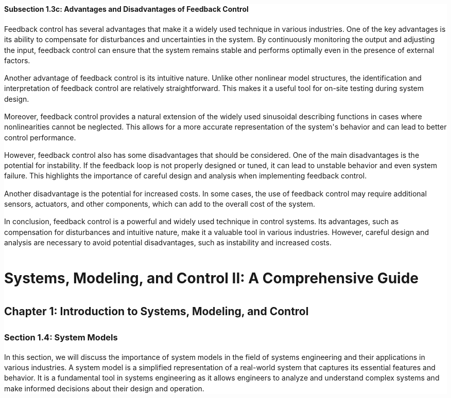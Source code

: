 
#### Subsection 1.3c: Advantages and Disadvantages of Feedback Control



Feedback control has several advantages that make it a widely used technique in various industries. One of the key advantages is its ability to compensate for disturbances and uncertainties in the system. By continuously monitoring the output and adjusting the input, feedback control can ensure that the system remains stable and performs optimally even in the presence of external factors.



Another advantage of feedback control is its intuitive nature. Unlike other nonlinear model structures, the identification and interpretation of feedback control are relatively straightforward. This makes it a useful tool for on-site testing during system design.



Moreover, feedback control provides a natural extension of the widely used sinusoidal describing functions in cases where nonlinearities cannot be neglected. This allows for a more accurate representation of the system's behavior and can lead to better control performance.



However, feedback control also has some disadvantages that should be considered. One of the main disadvantages is the potential for instability. If the feedback loop is not properly designed or tuned, it can lead to unstable behavior and even system failure. This highlights the importance of careful design and analysis when implementing feedback control.



Another disadvantage is the potential for increased costs. In some cases, the use of feedback control may require additional sensors, actuators, and other components, which can add to the overall cost of the system.



In conclusion, feedback control is a powerful and widely used technique in control systems. Its advantages, such as compensation for disturbances and intuitive nature, make it a valuable tool in various industries. However, careful design and analysis are necessary to avoid potential disadvantages, such as instability and increased costs. 





# Systems, Modeling, and Control II: A Comprehensive Guide



## Chapter 1: Introduction to Systems, Modeling, and Control



### Section 1.4: System Models



In this section, we will discuss the importance of system models in the field of systems engineering and their applications in various industries. A system model is a simplified representation of a real-world system that captures its essential features and behavior. It is a fundamental tool in systems engineering as it allows engineers to analyze and understand complex systems and make informed decisions about their design and operation.
